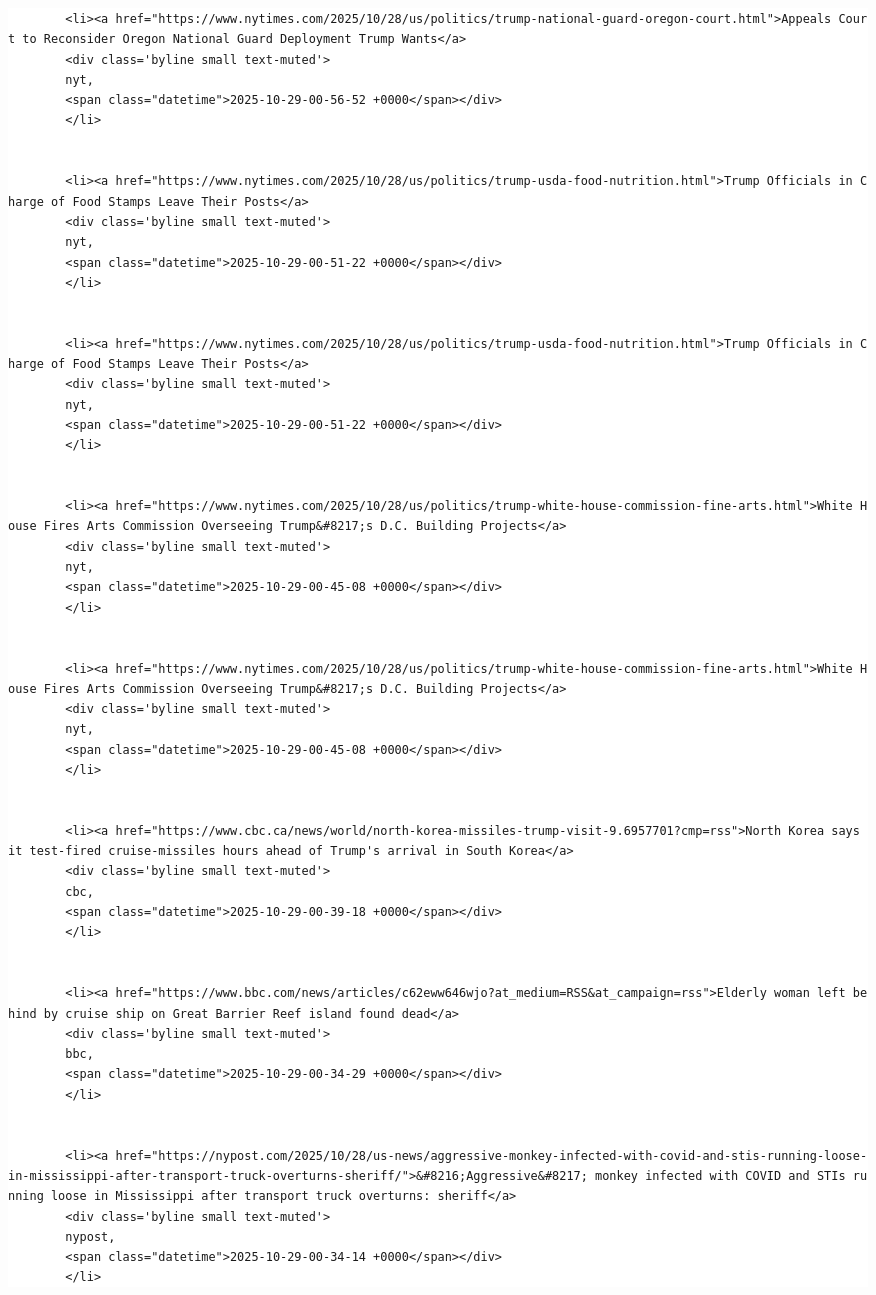 
            <li><a href="https://www.nytimes.com/2025/10/28/us/politics/trump-national-guard-oregon-court.html">Appeals Court to Reconsider Oregon National Guard Deployment Trump Wants</a>
            <div class='byline small text-muted'>
            nyt, 
            <span class="datetime">2025-10-29-00-56-52 +0000</span></div>
            </li>
        

            <li><a href="https://www.nytimes.com/2025/10/28/us/politics/trump-usda-food-nutrition.html">Trump Officials in Charge of Food Stamps Leave Their Posts</a>
            <div class='byline small text-muted'>
            nyt, 
            <span class="datetime">2025-10-29-00-51-22 +0000</span></div>
            </li>
        

            <li><a href="https://www.nytimes.com/2025/10/28/us/politics/trump-usda-food-nutrition.html">Trump Officials in Charge of Food Stamps Leave Their Posts</a>
            <div class='byline small text-muted'>
            nyt, 
            <span class="datetime">2025-10-29-00-51-22 +0000</span></div>
            </li>
        

            <li><a href="https://www.nytimes.com/2025/10/28/us/politics/trump-white-house-commission-fine-arts.html">White House Fires Arts Commission Overseeing Trump&#8217;s D.C. Building Projects</a>
            <div class='byline small text-muted'>
            nyt, 
            <span class="datetime">2025-10-29-00-45-08 +0000</span></div>
            </li>
        

            <li><a href="https://www.nytimes.com/2025/10/28/us/politics/trump-white-house-commission-fine-arts.html">White House Fires Arts Commission Overseeing Trump&#8217;s D.C. Building Projects</a>
            <div class='byline small text-muted'>
            nyt, 
            <span class="datetime">2025-10-29-00-45-08 +0000</span></div>
            </li>
        

            <li><a href="https://www.cbc.ca/news/world/north-korea-missiles-trump-visit-9.6957701?cmp=rss">North Korea says it test-fired cruise-missiles hours ahead of Trump's arrival in South Korea</a>
            <div class='byline small text-muted'>
            cbc, 
            <span class="datetime">2025-10-29-00-39-18 +0000</span></div>
            </li>
        

            <li><a href="https://www.bbc.com/news/articles/c62eww646wjo?at_medium=RSS&at_campaign=rss">Elderly woman left behind by cruise ship on Great Barrier Reef island found dead</a>
            <div class='byline small text-muted'>
            bbc, 
            <span class="datetime">2025-10-29-00-34-29 +0000</span></div>
            </li>
        

            <li><a href="https://nypost.com/2025/10/28/us-news/aggressive-monkey-infected-with-covid-and-stis-running-loose-in-mississippi-after-transport-truck-overturns-sheriff/">&#8216;Aggressive&#8217; monkey infected with COVID and STIs running loose in Mississippi after transport truck overturns: sheriff</a>
            <div class='byline small text-muted'>
            nypost, 
            <span class="datetime">2025-10-29-00-34-14 +0000</span></div>
            </li>
        